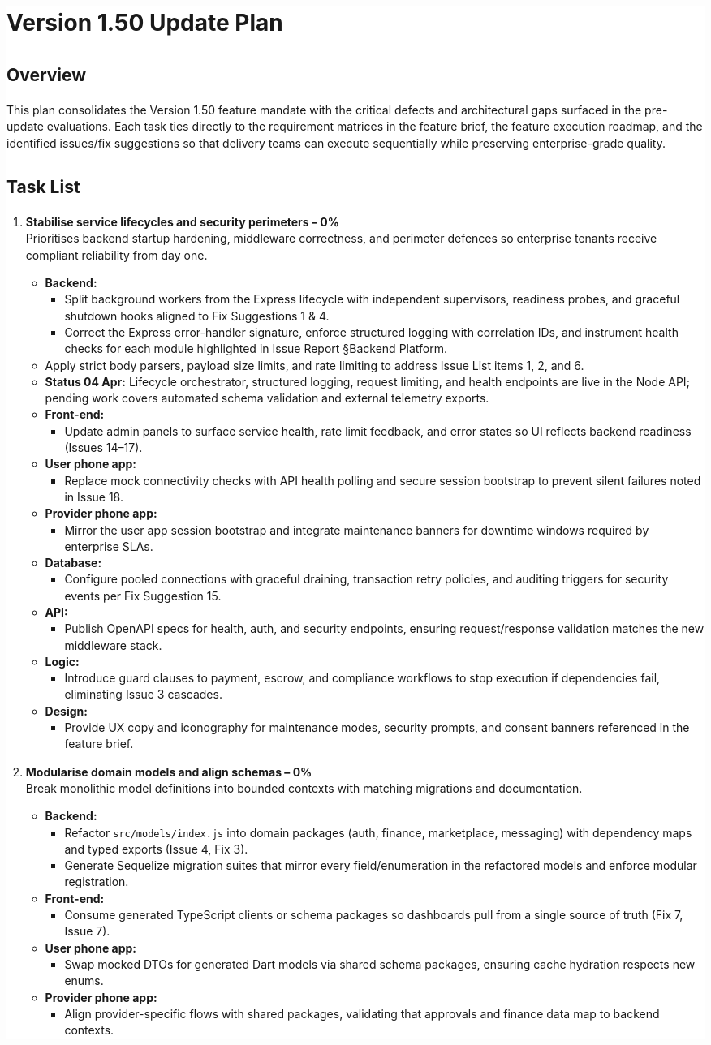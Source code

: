 # Version 1.50 Update Plan

## Overview
This plan consolidates the Version 1.50 feature mandate with the critical defects and architectural gaps surfaced in the pre-update evaluations. Each task ties directly to the requirement matrices in the feature brief, the feature execution roadmap, and the identified issues/fix suggestions so that delivery teams can execute sequentially while preserving enterprise-grade quality.

## Task List
1. **Stabilise service lifecycles and security perimeters – 0%**  
   Prioritises backend startup hardening, middleware correctness, and perimeter defences so enterprise tenants receive compliant reliability from day one.
   - **Backend:**
     - Split background workers from the Express lifecycle with independent supervisors, readiness probes, and graceful shutdown hooks aligned to Fix Suggestions 1 & 4.
     - Correct the Express error-handler signature, enforce structured logging with correlation IDs, and instrument health checks for each module highlighted in Issue Report §Backend Platform.
   - Apply strict body parsers, payload size limits, and rate limiting to address Issue List items 1, 2, and 6.
    - **Status 04 Apr:** Lifecycle orchestrator, structured logging, request limiting, and health endpoints are live in the Node API; pending work covers automated schema validation and external telemetry exports.
   - **Front-end:**
     - Update admin panels to surface service health, rate limit feedback, and error states so UI reflects backend readiness (Issues 14–17).
   - **User phone app:**
     - Replace mock connectivity checks with API health polling and secure session bootstrap to prevent silent failures noted in Issue 18.
   - **Provider phone app:**
     - Mirror the user app session bootstrap and integrate maintenance banners for downtime windows required by enterprise SLAs.
   - **Database:**
     - Configure pooled connections with graceful draining, transaction retry policies, and auditing triggers for security events per Fix Suggestion 15.
   - **API:**
     - Publish OpenAPI specs for health, auth, and security endpoints, ensuring request/response validation matches the new middleware stack.
   - **Logic:**
     - Introduce guard clauses to payment, escrow, and compliance workflows to stop execution if dependencies fail, eliminating Issue 3 cascades.
   - **Design:**
     - Provide UX copy and iconography for maintenance modes, security prompts, and consent banners referenced in the feature brief.

2. **Modularise domain models and align schemas – 0%**  
   Break monolithic model definitions into bounded contexts with matching migrations and documentation.
   - **Backend:**
     - Refactor `src/models/index.js` into domain packages (auth, finance, marketplace, messaging) with dependency maps and typed exports (Issue 4, Fix 3).
     - Generate Sequelize migration suites that mirror every field/enumeration in the refactored models and enforce modular registration.
   - **Front-end:**
     - Consume generated TypeScript clients or schema packages so dashboards pull from a single source of truth (Fix 7, Issue 7).
   - **User phone app:**
     - Swap mocked DTOs for generated Dart models via shared schema packages, ensuring cache hydration respects new enums.
   - **Provider phone app:**
     - Align provider-specific flows with shared packages, validating that approvals and finance data map to backend contexts.